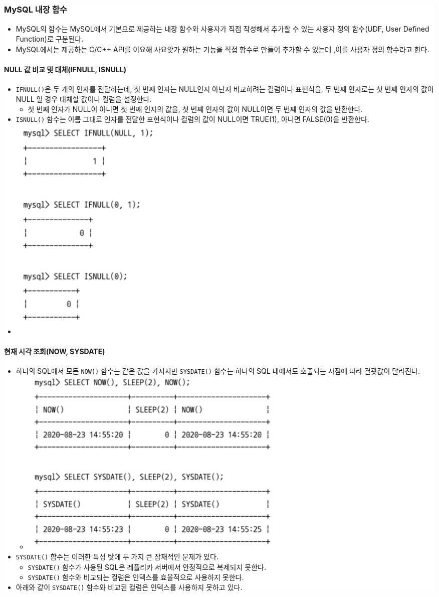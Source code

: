 ### MySQL 내장 함수

- MySQL의 함수는 MySQL에서 기본으로 제공하는 내장 함수와 사용자가 직접 작성해서 추가할 수 있는 사용자 정의 함수(UDF, User Defined Function)로 구분된다.
- MySQL에서는 제공하는 C/C++ API를 이요해 사요앚가 원하는 기능을 직접 함수로 만들어 추가할 수 있는데 ,이를 사용자 정의 함수라고 한다.

#### NULL 값 비교 및 대체(IFNULL, ISNULL)

- `IFNULL()`은 두 개의 인자를 전달하는데, 첫 번째 인자는 NULL인지 아닌지 비교하려는 컬럼이나 표현식을, 두 번째 인자로는 첫 번째 인자의 값이 NULL 일 경우 대체할 값이나 컬럼을 설정한다.
	- 첫 번째 인자가 NULL이 아니면 첫 번째 인자의 값을, 첫 번째 인자의 값이 NULL이면 두 번째 인자의 값을 반환한다.
- `ISNULL()` 함수는 이름 그대로 인자를 전달한 표현식이나 컬럼의 값이 NULL이면 TRUE(1), 아니면 FALSE(0)을 반환한다.
- ![](assets/Pasted%20image%2020240827221254.png)

#### 현재 시각 조회(NOW, SYSDATE)

- 하나의 SQL에서 모든 `NOW()` 함수는 같은 값을 가지지만 `SYSDATE()` 함수는 하나의 SQL 내에서도 호출되는 시점에 따라 결괏값이 달라진다.
	- ![](assets/Pasted%20image%2020240827221600.png)
- `SYSDATE()` 함수는 이러한 특성 탓에 두 가지 큰 잠재적인 문제가 있다.
	- `SYSDATE()` 함수가 사용된 SQL은 레플리카 서버에서 안정적으로 복제되지 못한다.
	- `SYSDATE()` 함수와 비교되는 컬럼은 인덱스를 효율적으로 사용하지 못한다.
- 아래와 같이 `SYSDATE()` 함수와 비교된 컬럼은 인덱스를 사용하지 못하고 있다.